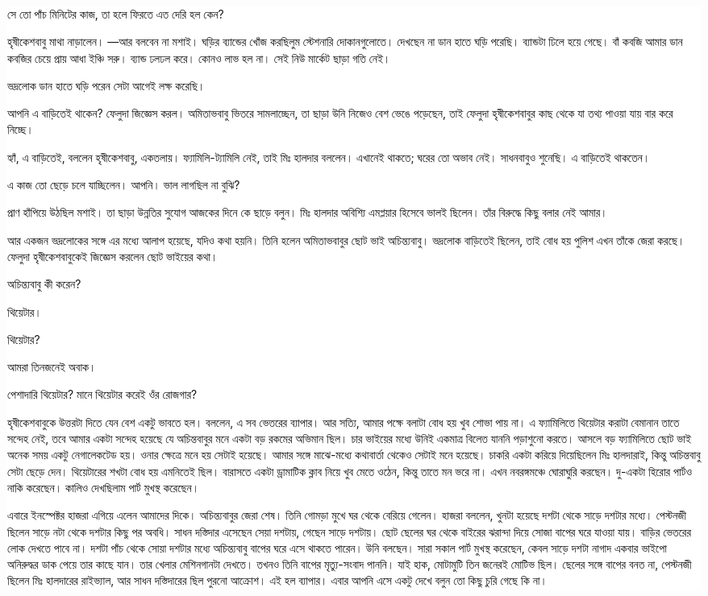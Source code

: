 
সে তো পাঁচ মিনিটের কাজ, তা হলে ফিরতে এত দেরি হল কেন?


হৃষীকেশবাবু মাথা নাড়ালেন। —আর বলবেন না মশাই। ঘড়ির ব্যান্ডের খোঁজ করছিলুম স্টেশনারি দোকানগুলোতে। দেখছেন না ডান হাতে ঘড়ি পরেছি। ব্যান্ডটা ঢিলে হয়ে গেছে। বাঁ কবজি আমার ডান কবজির চেয়ে প্রায় আধা ইঞ্চি সরু। ব্যান্ড ঢলঢল করে। কোনও লাভ হল না। সেই নিউ মার্কেট ছাড়া গতি নেই।


ভদ্রলোক ডান হাতে ঘড়ি পরেন সেটা আগেই লক্ষ করেছি।


আপনি এ বাড়িতেই থাকেন? ফেলুদা জিজ্ঞেস করল। অমিতাভবাবু ভিতরে সামলাচ্ছেন, তা ছাড়া উনি নিজেও বেশ ভেঙে পড়েছেন, তাই ফেলুদা হৃষীকেশবাবুর কাছ থেকে যা তথ্য পাওয়া যায় বার করে নিচ্ছে।


হ্যাঁ, এ বাড়িতেই, বললেন হৃষীকেশবাবু, একতলায়। ফ্যামিলি-ট্যামিলি নেই, তাই মিঃ হালদার বললেন। এখানেই থাকতে; ঘরের তো অভাব নেই। সাধনবাবুও শুনেছি। এ বাড়িতেই থাকতেন।


এ কাজ তো ছেড়ে চলে যাচ্ছিলেন। আপনি। ভাল লাগছিল না বুঝি?


প্রাণ হাঁপিয়ে উঠছিল মশাই। তা ছাড়া উন্নতির সুযোগ আজকের দিনে কে ছাড়ে বলুন। মিঃ হালদার অবিশ্যি এমপ্লয়ার হিসেবে ভালই ছিলেন। তাঁর বিরুদ্ধে কিছু বলার নেই আমার।


আর একজন ভদ্রলোকের সঙ্গে এর মধ্যে আলাপ হয়েছে, যদিও কথা হয়নি। তিনি হলেন অমিতাভবাবুর ছোট ভাই অচিন্ত্যবাবু। ভদ্রলোক বাড়িতেই ছিলেন, তাই বোধ হয় পুলিশ এখন তাঁকে জেরা করছে। ফেলুদা হৃষীকেশবাবুকেই জিজ্ঞেস করলেন ছোট ভাইয়ের কথা।


অচিন্ত্যবাবু কী করেন?


থিয়েটার।


থিয়েটার?


আমরা তিনজনেই অবাক।


পেশাদারি থিয়েটার? মানে থিয়েটার করেই ওঁর রোজগার?


হৃষীকেশবাবুকে উত্তরটা দিতে যেন বেশ একটু ভাবতে হল। বললেন, এ সব ভেতরের ব্যাপার। আর সত্যি, আমার পক্ষে বলাটা বোধ হয় খুব শোভা পায় না। এ ফ্যামিলিতে থিয়েটার করাটা বেমানান তাতে সন্দেহ নেই, তবে আমার একটা সন্দেহ হয়েছে যে অচিন্তবাবুর মনে একটা বড় রকমের অভিমান ছিল। চার ভাইয়ের মধ্যে উনিই একমাত্র বিলেত যাননি পড়াশুনো করতে। আসলে বড় ফ্যামিলিতে ছোট ভাই অনেক সময় একটু নেগালেকটেড হয়। ওনার ক্ষেত্রে মনে হয় সেটাই হয়েছে। আমার সঙ্গে মাঝে-মধ্যে কথাবার্তা থেকেও সেটাই মনে হয়েছে। চাকরি একটা করিয়ে দিয়েছিলেন মিঃ হালদারাই, কিন্তু অচিন্তবাবু সেটা ছেড়ে দেন। থিয়েটারের শখটা বোধ হয় এমনিতেই ছিল। বারাসতে একটা ড্রামাটিক ক্লাব নিয়ে খুব মেতে ওঠেন, কিন্তু তাতে মন ভরে না। এখন নবরঙ্গমঞ্চে ঘোরাঘুরি করছেন। দু-একটা হিরোর পার্টও নাকি করেছেন। কালিও দেখছিলাম পার্ট মুখস্থ করেছেন।


এবারে ইনস্পেক্টর হাজরা এগিয়ে এলেন আমাদের দিকে। অচিন্ত্যবাবুর জেরা শেষ। তিনি গোমড়া মুখে ঘর থেকে বেরিয়ে গেলেন। হাজরা বললেন, খুনটা হয়েছে দশটা থেকে সাড়ে দশটার মধ্যে। পেস্টনজী ছিলেন সাড়ে নটা থেকে দশটার কিছু পর অবধি। সাধন দস্তিদার এসেছেন সেয়া দশটায়, গেছেন সাড়ে দশটায়। ছোট ছেলের ঘর থেকে বাইরের ঝরান্দা দিয়ে সোজা বাপের ঘরে যাওয়া যায়। বাড়ির ভেতরের লোক দেখতে পাবে না। দশটা পাঁচ থেকে সোয়া দশটার মধ্যে অচিন্ত্যবাবু বাপের ঘরে এসে থাকতে পারেন। উনি বলছেন। সারা সকাল পার্ট মুখস্থ করেছেন, কেবল সাড়ে দশটা নাগাদ একবার ভাইপো অনিরুদ্ধর ডাক পেয়ে তার কাছে যান। তার খেলার মেশিনগানটা দেখতে। তখনও তিনি বাপের মৃত্যু-সংবাদ পাননি। যাই হাক, মোটামুটি তিন জনেরই মোটিভ ছিল। ছেলের সঙ্গে বাপের বনত না, পেস্টনজী ছিলেন মিঃ হালদারের রাইভ্যাল, আর সাধন দস্তিদারের ছিল পুরনো আক্ৰোশ। এই হল ব্যাপার। এবার আপনি এসে একটু দেখে বলুন তো কিছু চুরি গেছে কি না।
